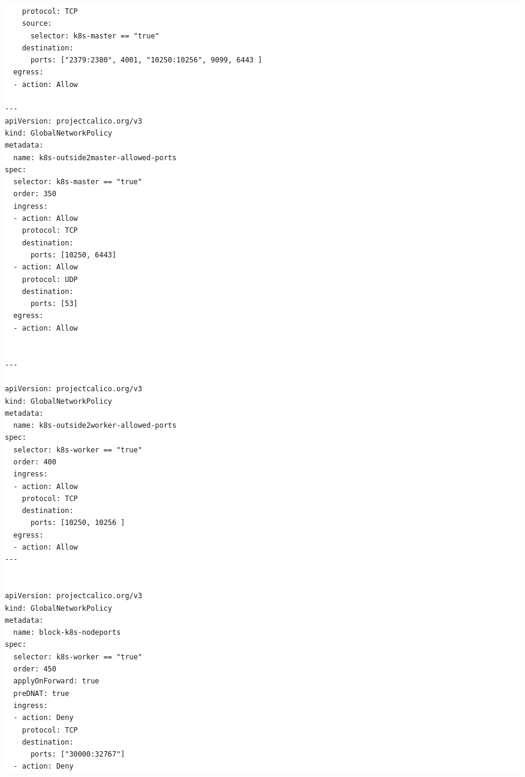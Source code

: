 ```
    protocol: TCP
    source:
      selector: k8s-master == "true"
    destination:
      ports: ["2379:2380", 4001, "10250:10256", 9099, 6443 ]
  egress:
  - action: Allow

---
apiVersion: projectcalico.org/v3
kind: GlobalNetworkPolicy
metadata:
  name: k8s-outside2master-allowed-ports
spec:
  selector: k8s-master == "true"
  order: 350
  ingress:
  - action: Allow
    protocol: TCP
    destination:
      ports: [10250, 6443]
  - action: Allow
    protocol: UDP
    destination:
      ports: [53]
  egress:
  - action: Allow


---

apiVersion: projectcalico.org/v3
kind: GlobalNetworkPolicy
metadata:
  name: k8s-outside2worker-allowed-ports
spec:
  selector: k8s-worker == "true"
  order: 400
  ingress:
  - action: Allow
    protocol: TCP
    destination:
      ports: [10250, 10256 ]
  egress:
  - action: Allow
---


apiVersion: projectcalico.org/v3
kind: GlobalNetworkPolicy
metadata:
  name: block-k8s-nodeports
spec:
  selector: k8s-worker == "true"
  order: 450
  applyOnForward: true
  preDNAT: true
  ingress:
  - action: Deny
    protocol: TCP
    destination:
      ports: ["30000:32767"]
  - action: Deny
```